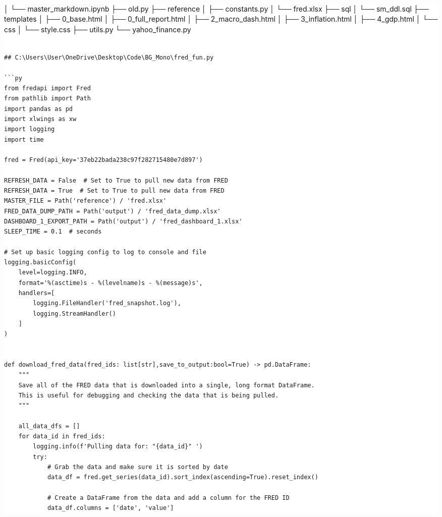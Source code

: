 │   └── master_markdown.ipynb
├── old.py
├── reference
│   ├── constants.py
│   └── fred.xlsx
├── sql
│   └── sm_ddl.sql
├── templates
│   ├── 0_base.html
│   ├── 0_full_report.html
│   ├── 2_macro_dash.html
│   ├── 3_inflation.html
│   ├── 4_gdp.html
│   └── css
│       └── style.css
├── utils.py
└── yahoo_finance.py
```

## C:\Users\User\OneDrive\Desktop\Code\BG_Mono\fred_fun.py

```py
from fredapi import Fred
from pathlib import Path
import pandas as pd
import xlwings as xw
import logging
import time

fred = Fred(api_key='37eb22bada238c97f282715480e7d897')

REFRESH_DATA = False  # Set to True to pull new data from FRED
REFRESH_DATA = True  # Set to True to pull new data from FRED
MASTER_FILE = Path('reference') / 'fred.xlsx'
FRED_DATA_DUMP_PATH = Path('output') / 'fred_data_dump.xlsx'
DASHBOARD_1_EXPORT_PATH = Path('output') / 'fred_dashboard_1.xlsx'
SLEEP_TIME = 0.1  # seconds

# Set up basic logging config to log to console and file
logging.basicConfig(
    level=logging.INFO,
    format='%(asctime)s - %(levelname)s - %(message)s',
    handlers=[
        logging.FileHandler('fred_snapshot.log'),
        logging.StreamHandler()
    ]
)


def download_fred_data(fred_ids: list[str],save_to_output:bool=True) -> pd.DataFrame:
    """
    Save all of the FRED data that is downloaded into a single, long format DataFrame.
    This is useful for debugging and checking the data that is being pulled. 
    """

    all_data_dfs = []
    for data_id in fred_ids:
        logging.info(f'Pulling data for: "{data_id}" ')
        try:
            # Grab the data and make sure it is sorted by date
            data_df = fred.get_series(data_id).sort_index(ascending=True).reset_index()

            # Create a DataFrame from the data and add a column for the FRED ID
            data_df.columns = ['date', 'value']
```